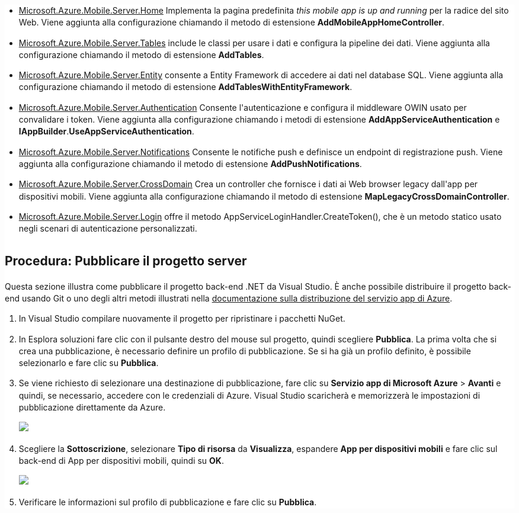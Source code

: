 - [Microsoft.Azure.Mobile.Server.Home](http://www.nuget.org/packages/Microsoft.Azure.Mobile.Server.Home/) Implementa la pagina predefinita *this mobile app is up and running* per la radice del sito Web. Viene aggiunta alla configurazione chiamando il metodo di estensione **AddMobileAppHomeController**.

- [Microsoft.Azure.Mobile.Server.Tables](http://www.nuget.org/packages/Microsoft.Azure.Mobile.Server.Tables/) include le classi per usare i dati e configura la pipeline dei dati. Viene aggiunta alla configurazione chiamando il metodo di estensione **AddTables**.

- [Microsoft.Azure.Mobile.Server.Entity](http://www.nuget.org/packages/Microsoft.Azure.Mobile.Server.Entity/) consente a Entity Framework di accedere ai dati nel database SQL. Viene aggiunta alla configurazione chiamando il metodo di estensione **AddTablesWithEntityFramework**.

- [Microsoft.Azure.Mobile.Server.Authentication] Consente l'autenticazione e configura il middleware OWIN usato per convalidare i token. Viene aggiunta alla configurazione chiamando i metodi di estensione **AddAppServiceAuthentication** e **IAppBuilder**.**UseAppServiceAuthentication**.

- [Microsoft.Azure.Mobile.Server.Notifications] Consente le notifiche push e definisce un endpoint di registrazione push. Viene aggiunta alla configurazione chiamando il metodo di estensione **AddPushNotifications**.

- [Microsoft.Azure.Mobile.Server.CrossDomain](http://www.nuget.org/packages/Microsoft.Azure.Mobile.Server.CrossDomain/) Crea un controller che fornisce i dati ai Web browser legacy dall'app per dispositivi mobili. Viene aggiunta alla configurazione chiamando il metodo di estensione **MapLegacyCrossDomainController**.

- [Microsoft.Azure.Mobile.Server.Login] offre il metodo AppServiceLoginHandler.CreateToken(), che è un metodo statico usato negli scenari di autenticazione personalizzati.

## <a name="publish-server-project"></a>Procedura: Pubblicare il progetto server

Questa sezione illustra come pubblicare il progetto back-end .NET da Visual Studio. È anche possibile distribuire il progetto back-end usando Git o uno degli altri metodi illustrati nella [documentazione sulla distribuzione del servizio app di Azure](../app-service-web/web-sites-deploy.md).

1. In Visual Studio compilare nuovamente il progetto per ripristinare i pacchetti NuGet.

2. In Esplora soluzioni fare clic con il pulsante destro del mouse sul progetto, quindi scegliere **Pubblica**. La prima volta che si crea una pubblicazione, è necessario definire un profilo di pubblicazione. Se si ha già un profilo definito, è possibile selezionarlo e fare clic su **Pubblica**.

2. Se viene richiesto di selezionare una destinazione di pubblicazione, fare clic su **Servizio app di Microsoft Azure** > **Avanti** e quindi, se necessario, accedere con le credenziali di Azure. Visual Studio scaricherà e memorizzerà le impostazioni di pubblicazione direttamente da Azure.

	![](./media/app-service-mobile-dotnet-backend-how-to-use-server-sdk/publish-wizard-1.png)

3. Scegliere la **Sottoscrizione**, selezionare **Tipo di risorsa** da **Visualizza**, espandere **App per dispositivi mobili** e fare clic sul back-end di App per dispositivi mobili, quindi su **OK**.

	![](./media/app-service-mobile-dotnet-backend-how-to-use-server-sdk/publish-wizard-2.png)

4. Verificare le informazioni sul profilo di pubblicazione e fare clic su **Pubblica**.


[1]: https://msdn.microsoft.com/library/azure/dn961176.aspx
[2]: https://github.com/Azure/azure-mobile-apps-net-server
[3]: app-service-mobile-ios-get-started.md
[4]: https://azure.microsoft.com/downloads/
[5]: https://github.com/Azure-Samples/app-service-mobile-dotnet-backend-quickstart/blob/master/README.md#client-added-push-notification-tags
[6]: https://github.com/Azure-Samples/app-service-mobile-dotnet-backend-quickstart/blob/master/README.md#push-to-users
[portale di Azure]: https://portal.azure.com
[NuGet.org]: http://www.nuget.org/
[Microsoft.Azure.Mobile.Server]: http://www.nuget.org/packages/Microsoft.Azure.Mobile.Server/
[Microsoft.Azure.Mobile.Server.Quickstart]: http://www.nuget.org/packages/Microsoft.Azure.Mobile.Server.Quickstart/
[Microsoft.Azure.Mobile.Server.Authentication]: http://www.nuget.org/packages/Microsoft.Azure.Mobile.Server.Authentication/
[Microsoft.Azure.Mobile.Server.Login]: http://www.nuget.org/packages/Microsoft.Azure.Mobile.Server.Login/
[Microsoft.Azure.Mobile.Server.Notifications]: http://www.nuget.org/packages/Microsoft.Azure.Mobile.Server.Notifications/
[MapHttpAttributeRoutes]: https://msdn.microsoft.com/library/dn479134(v=vs.118).aspx